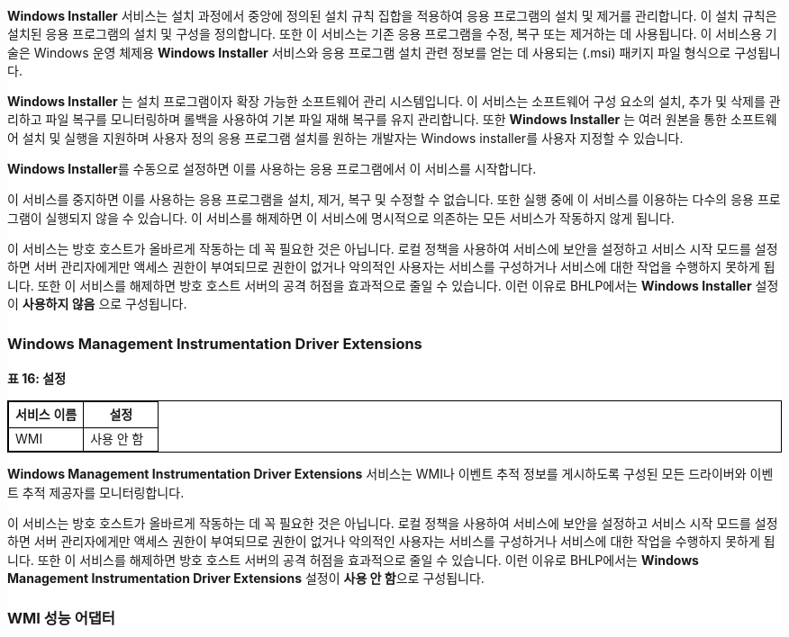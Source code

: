 </tr>
</tbody>
</table>
 

**Windows Installer** 서비스는 설치 과정에서 중앙에 정의된 설치 규칙 집합을 적용하여 응용 프로그램의 설치 및 제거를 관리합니다. 이 설치 규칙은 설치된 응용 프로그램의 설치 및 구성을 정의합니다. 또한 이 서비스는 기존 응용 프로그램을 수정, 복구 또는 제거하는 데 사용됩니다. 이 서비스용 기술은 Windows 운영 체제용 **Windows Installer** 서비스와 응용 프로그램 설치 관련 정보를 얻는 데 사용되는 (.msi) 패키지 파일 형식으로 구성됩니다.

**Windows Installer** 는 설치 프로그램이자 확장 가능한 소프트웨어 관리 시스템입니다. 이 서비스는 소프트웨어 구성 요소의 설치, 추가 및 삭제를 관리하고 파일 복구를 모니터링하며 롤백을 사용하여 기본 파일 재해 복구를 유지 관리합니다. 또한 **Windows Installer** 는 여러 원본을 통한 소프트웨어 설치 및 실행을 지원하며 사용자 정의 응용 프로그램 설치를 원하는 개발자는 Windows installer를 사용자 지정할 수 있습니다.

**Windows Installer**를 수동으로 설정하면 이를 사용하는 응용 프로그램에서 이 서비스를 시작합니다.

이 서비스를 중지하면 이를 사용하는 응용 프로그램을 설치, 제거, 복구 및 수정할 수 없습니다. 또한 실행 중에 이 서비스를 이용하는 다수의 응용 프로그램이 실행되지 않을 수 있습니다. 이 서비스를 해제하면 이 서비스에 명시적으로 의존하는 모든 서비스가 작동하지 않게 됩니다.

이 서비스는 방호 호스트가 올바르게 작동하는 데 꼭 필요한 것은 아닙니다. 로컬 정책을 사용하여 서비스에 보안을 설정하고 서비스 시작 모드를 설정하면 서버 관리자에게만 액세스 권한이 부여되므로 권한이 없거나 악의적인 사용자는 서비스를 구성하거나 서비스에 대한 작업을 수행하지 못하게 됩니다. 또한 이 서비스를 해제하면 방호 호스트 서버의 공격 허점을 효과적으로 줄일 수 있습니다. 이런 이유로 BHLP에서는 **Windows Installer** 설정이 **사용하지 않음** 으로 구성됩니다.
### Windows Management Instrumentation Driver Extensions

**표 16: 설정**
 
<table style="border:1px solid black;">
<colgroup>
<col width="50%" />
<col width="50%" />
</colgroup>
<thead>
<tr class="header">
<th style="border:1px solid black;" >서비스 이름</th>
<th style="border:1px solid black;" >설정</th>
</tr>
</thead>
<tbody>
<tr class="odd">
<td style="border:1px solid black;">
WMI</td>
<td style="border:1px solid black;">
사용 안 함</td>
</tr>
</tbody>
</table>
 

**Windows Management Instrumentation Driver Extensions** 서비스는 WMI나 이벤트 추적 정보를 게시하도록 구성된 모든 드라이버와 이벤트 추적 제공자를 모니터링합니다.

이 서비스는 방호 호스트가 올바르게 작동하는 데 꼭 필요한 것은 아닙니다. 로컬 정책을 사용하여 서비스에 보안을 설정하고 서비스 시작 모드를 설정하면 서버 관리자에게만 액세스 권한이 부여되므로 권한이 없거나 악의적인 사용자는 서비스를 구성하거나 서비스에 대한 작업을 수행하지 못하게 됩니다. 또한 이 서비스를 해제하면 방호 호스트 서버의 공격 허점을 효과적으로 줄일 수 있습니다. 이런 이유로 BHLP에서는 **Windows Management Instrumentation Driver Extensions** 설정이 **사용 안 함**으로 구성됩니다.
### WMI 성능 어댑터
